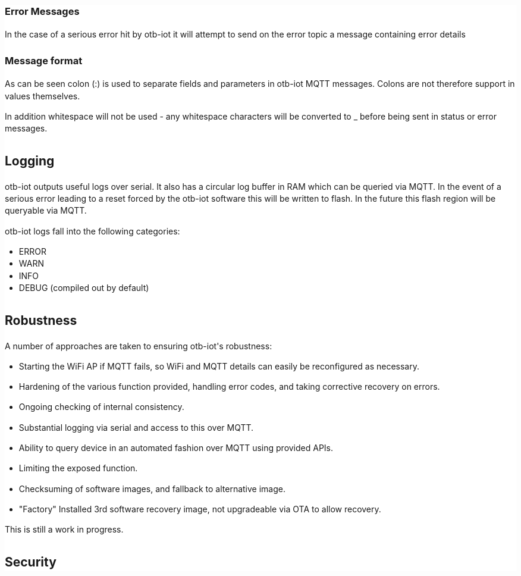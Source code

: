 <h3>
<a id="error-messages" class="anchor" href="#error-messages" aria-hidden="true"><span aria-hidden="true" class="octicon octicon-link"></span></a>Error Messages</h3>

<p>In the case of a serious error hit by otb-iot it will attempt to send on the error topic a message containing error details</p>

<h3>
<a id="message-format" class="anchor" href="#message-format" aria-hidden="true"><span aria-hidden="true" class="octicon octicon-link"></span></a>Message format</h3>

<p>As can be seen colon (:) is used to separate fields and parameters in otb-iot MQTT messages.  Colons are not therefore support in values themselves.</p>

<p>In addition whitespace will not be used - any whitespace characters will be converted to _ before being sent in status or error messages.</p>

<h2>
<a id="logging" class="anchor" href="#logging" aria-hidden="true"><span aria-hidden="true" class="octicon octicon-link"></span></a>Logging</h2>

<p>otb-iot outputs useful logs over serial.  It also has a circular log buffer in RAM which can be queried via MQTT.  In the event of a serious error leading to a reset forced by the otb-iot software this will be written to flash.  In the future this flash region will be queryable via MQTT.</p>

<p>otb-iot logs fall into the following categories:</p>

<ul>
<li>ERROR</li>
<li>WARN</li>
<li>INFO</li>
<li>DEBUG (compiled out by default)</li>
</ul>

<h2>
<a id="robustness" class="anchor" href="#robustness" aria-hidden="true"><span aria-hidden="true" class="octicon octicon-link"></span></a>Robustness</h2>

<p>A number of approaches are taken to ensuring otb-iot's robustness:</p>

<ul>
<li><p>Starting the WiFi AP if MQTT fails, so WiFi and MQTT details can easily be reconfigured as necessary.</p></li>
<li><p>Hardening of the various function provided, handling error codes, and taking corrective recovery on errors.</p></li>
<li><p>Ongoing checking of internal consistency.</p></li>
<li><p>Substantial logging via serial and access to this over MQTT.</p></li>
<li><p>Ability to query device in an automated fashion over MQTT using provided APIs.</p></li>
<li><p>Limiting the exposed function.</p></li>
<li><p>Checksuming of software images, and fallback to alternative image.</p></li>
<li><p>"Factory" Installed 3rd software recovery image, not upgradeable via OTA to allow recovery.</p></li>
</ul>

<p>This is still a work in progress.</p>

<h2>
<a id="security" class="anchor" href="#security" aria-hidden="true"><span aria-hidden="true" class="octicon octicon-link"></span></a>Security</h2>
